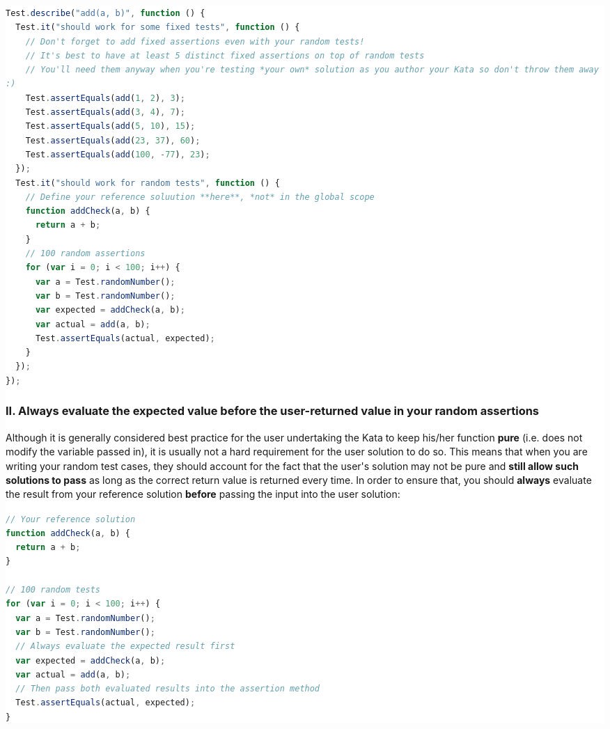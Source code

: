 ```javascript
Test.describe("add(a, b)", function () {
  Test.it("should work for some fixed tests", function () {
    // Don't forget to add fixed assertions even with your random tests!
    // It's best to have at least 5 distinct fixed assertions on top of random tests
    // You'll need them anyway when you're testing *your own* solution as you author your Kata so don't throw them away :)
    Test.assertEquals(add(1, 2), 3);
    Test.assertEquals(add(3, 4), 7);
    Test.assertEquals(add(5, 10), 15);
    Test.assertEquals(add(23, 37), 60);
    Test.assertEquals(add(100, -77), 23);
  });
  Test.it("should work for random tests", function () {
    // Define your reference soluution **here**, *not* in the global scope
    function addCheck(a, b) {
      return a + b;
    }
    // 100 random assertions
    for (var i = 0; i < 100; i++) {
      var a = Test.randomNumber();
      var b = Test.randomNumber();
      var expected = addCheck(a, b);
      var actual = add(a, b);
      Test.assertEquals(actual, expected);
    }
  });
});
```
### II. Always evaluate the expected value before the user-returned value in your random assertions

Although it is generally considered best practice for the user undertaking the Kata to keep his/her function **pure** (i.e. does not modify the variable passed in), it is usually not a hard requirement for the user solution to do so.  This means that when you are writing your random test cases, they should account for the fact that the user's solution may not be pure and **still allow such solutions to pass** as long as the correct return value is returned every time.  In order to ensure that, you should **always** evaluate the result from your reference solution **before** passing the input into the user solution:

```javascript
// Your reference solution
function addCheck(a, b) {
  return a + b;
}

// 100 random tests
for (var i = 0; i < 100; i++) {
  var a = Test.randomNumber();
  var b = Test.randomNumber();
  // Always evaluate the expected result first
  var expected = addCheck(a, b);
  var actual = add(a, b);
  // Then pass both evaluated results into the assertion method
  Test.assertEquals(actual, expected);
}
```
